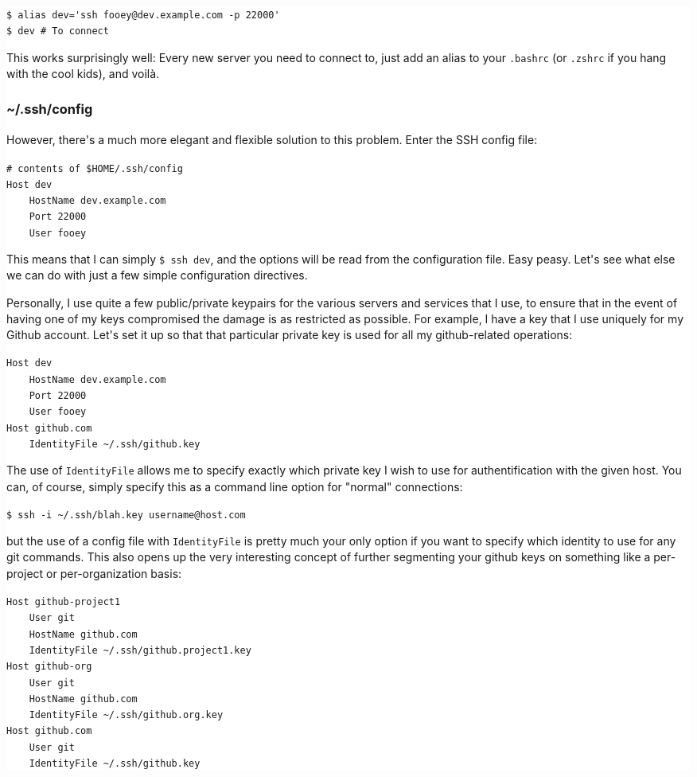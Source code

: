 ```
$ alias dev='ssh fooey@dev.example.com -p 22000'
$ dev # To connect
```

This works surprisingly well: Every new server you need to connect to, just add an alias to your `.bashrc` (or `.zshrc` if you hang with the cool kids), and voilà.

### ~/.ssh/config

However, there's a much more elegant and flexible solution to this problem. Enter the SSH config file:

```
# contents of $HOME/.ssh/config
Host dev
    HostName dev.example.com
    Port 22000
    User fooey
```

This means that I can simply `$ ssh dev`, and the options will be read from the configuration file. Easy peasy. Let's see what else we can do with just a few simple configuration directives.

Personally, I use quite a few public/private keypairs for the various servers and services that I use, to ensure that in the event of having one of my keys compromised the damage is as restricted as possible. For example, I have a key that I use uniquely for my Github account. Let's set it up so that that particular private key is used for all my github-related operations:

```
Host dev
    HostName dev.example.com
    Port 22000
    User fooey
Host github.com
    IdentityFile ~/.ssh/github.key
```

The use of `IdentityFile` allows me to specify exactly which private key I wish to use for authentification with the given host. You can, of course, simply specify this as a command line option for "normal" connections:

```
$ ssh -i ~/.ssh/blah.key username@host.com
```

but the use of a config file with `IdentityFile` is pretty much your only option if you want to specify which identity to use for any git commands. This also opens up the very interesting concept of further segmenting your github keys on something like a per-project or per-organization basis:

```
Host github-project1
    User git
    HostName github.com
    IdentityFile ~/.ssh/github.project1.key
Host github-org
    User git
    HostName github.com
    IdentityFile ~/.ssh/github.org.key
Host github.com
    User git
    IdentityFile ~/.ssh/github.key
```
